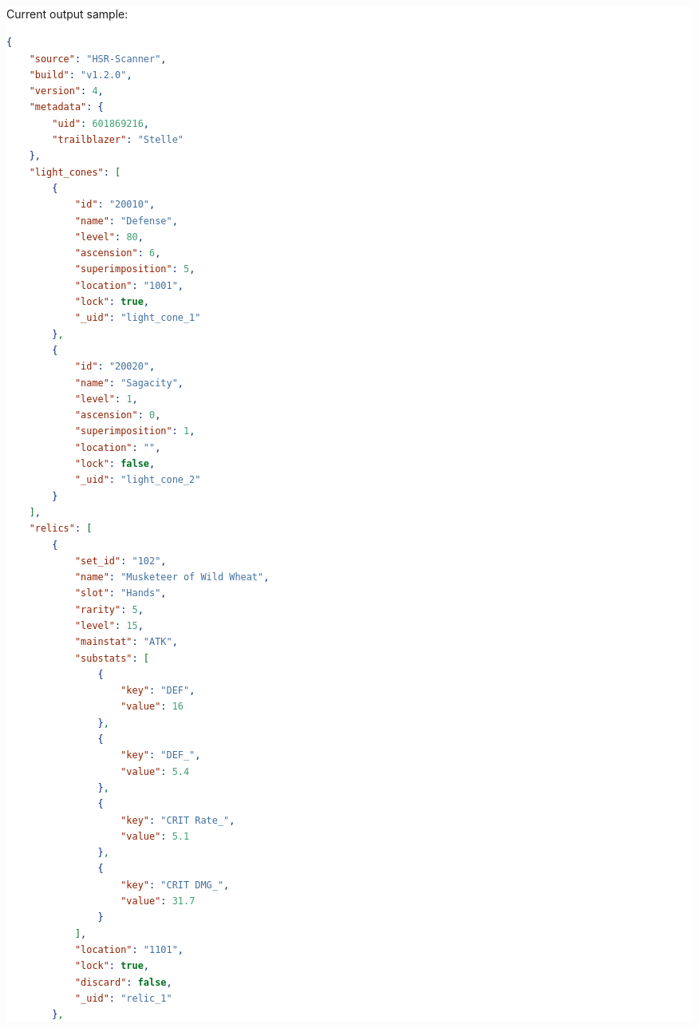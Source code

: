 Current output sample:

```JSON
{
    "source": "HSR-Scanner",
    "build": "v1.2.0",
    "version": 4,
    "metadata": {
        "uid": 601869216,
        "trailblazer": "Stelle"
    },
    "light_cones": [
        {
            "id": "20010",
            "name": "Defense",
            "level": 80,
            "ascension": 6,
            "superimposition": 5,
            "location": "1001",
            "lock": true,
            "_uid": "light_cone_1"
        },
        {
            "id": "20020",
            "name": "Sagacity",
            "level": 1,
            "ascension": 0,
            "superimposition": 1,
            "location": "",
            "lock": false,
            "_uid": "light_cone_2"
        }
    ],
    "relics": [
        {
            "set_id": "102",
            "name": "Musketeer of Wild Wheat",
            "slot": "Hands",
            "rarity": 5,
            "level": 15,
            "mainstat": "ATK",
            "substats": [
                {
                    "key": "DEF",
                    "value": 16
                },
                {
                    "key": "DEF_",
                    "value": 5.4
                },
                {
                    "key": "CRIT Rate_",
                    "value": 5.1
                },
                {
                    "key": "CRIT DMG_",
                    "value": 31.7
                }
            ],
            "location": "1101",
            "lock": true,
            "discard": false,
            "_uid": "relic_1"
        },
```